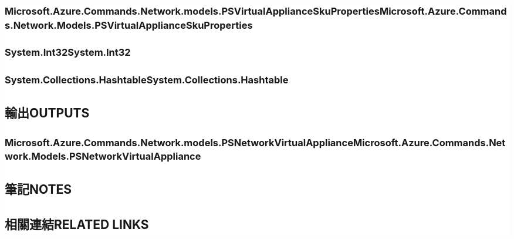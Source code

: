 ### <span data-ttu-id="b8e06-140">Microsoft.Azure.Commands.Network.models.PSVirtualApplianceSkuProperties</span><span class="sxs-lookup"><span data-stu-id="b8e06-140">Microsoft.Azure.Commands.Network.Models.PSVirtualApplianceSkuProperties</span></span>

### <span data-ttu-id="b8e06-141">System.Int32</span><span class="sxs-lookup"><span data-stu-id="b8e06-141">System.Int32</span></span>

### <span data-ttu-id="b8e06-142">System.Collections.Hashtable</span><span class="sxs-lookup"><span data-stu-id="b8e06-142">System.Collections.Hashtable</span></span>

## <span data-ttu-id="b8e06-143">輸出</span><span class="sxs-lookup"><span data-stu-id="b8e06-143">OUTPUTS</span></span>

### <span data-ttu-id="b8e06-144">Microsoft.Azure.Commands.Network.models.PSNetworkVirtualAppliance</span><span class="sxs-lookup"><span data-stu-id="b8e06-144">Microsoft.Azure.Commands.Network.Models.PSNetworkVirtualAppliance</span></span>

## <span data-ttu-id="b8e06-145">筆記</span><span class="sxs-lookup"><span data-stu-id="b8e06-145">NOTES</span></span>

## <span data-ttu-id="b8e06-146">相關連結</span><span class="sxs-lookup"><span data-stu-id="b8e06-146">RELATED LINKS</span></span>
